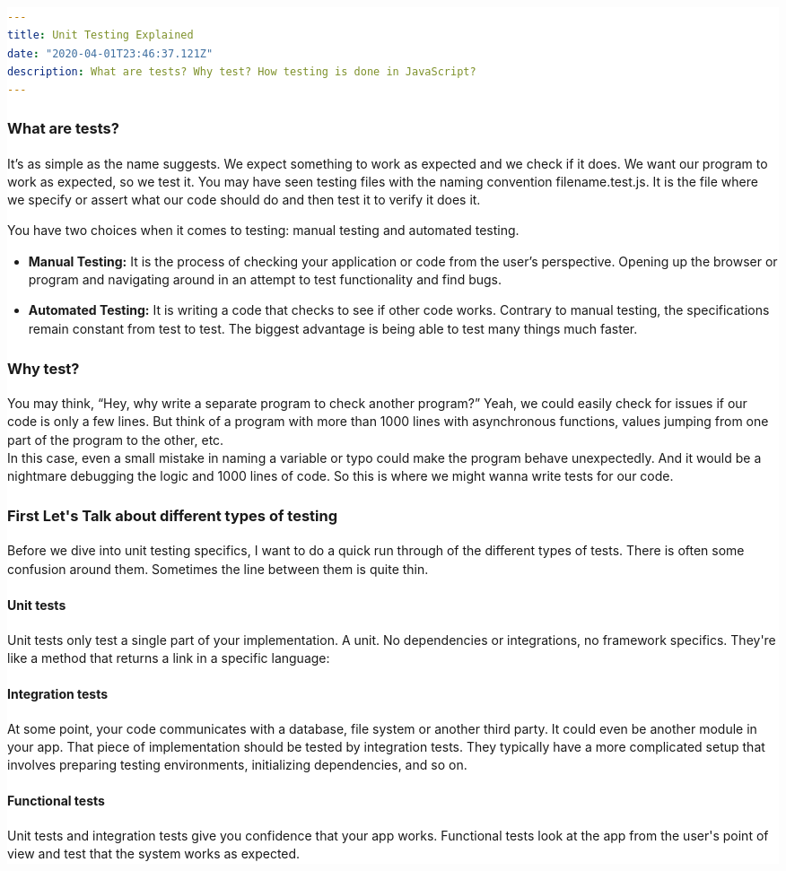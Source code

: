```yaml
---
title: Unit Testing Explained
date: "2020-04-01T23:46:37.121Z"
description: What are tests? Why test? How testing is done in JavaScript?
---
```


### What are tests?

It’s as simple as the name suggests. We expect something to work as expected and we check if it does. We want our program to work as expected, so we test it. You may have seen testing files with the naming convention filename.test.js. It is the file where we specify or assert what our code should do and then test it to verify it does it.

You have two choices when it comes to testing: manual testing and automated testing.

- **Manual Testing:** It is the process of checking your application or code from the user’s perspective. Opening up the browser or program and navigating around in an attempt to test functionality and find bugs.

- **Automated Testing:** It is writing a code that checks to see if other code works. Contrary to manual testing, the specifications remain constant from test to test. The biggest advantage is being able to test many things much faster.

### Why test?

You may think, “Hey, why write a separate program to check another program?” Yeah, we could easily check for issues if our code is only a few lines. But think of a program with more than 1000 lines with asynchronous functions, values jumping from one part of the program to the other, etc.<br>
In this case, even a small mistake in naming a variable or typo could make the program behave unexpectedly. And it would be a nightmare debugging the logic and 1000 lines of code. So this is where we might wanna write tests for our code.

### First Let's Talk about different types of testing

Before we dive into unit testing specifics, I want to do a quick run through of the different types of tests. There is often some confusion around them. Sometimes the line between them is quite thin.

#### Unit tests
Unit tests only test a single part of your implementation. A unit. No dependencies or integrations, no framework specifics. They're like a method that returns a link in a specific language:

#### Integration tests
At some point, your code communicates with a database, file system or another third party. It could even be another module in your app. That piece of implementation should be tested by integration tests. They typically have a more complicated setup that involves preparing testing environments, initializing dependencies, and so on.

#### Functional tests
Unit tests and integration tests give you confidence that your app works. Functional tests look at the app from the user's point of view and test that the system works as expected.

